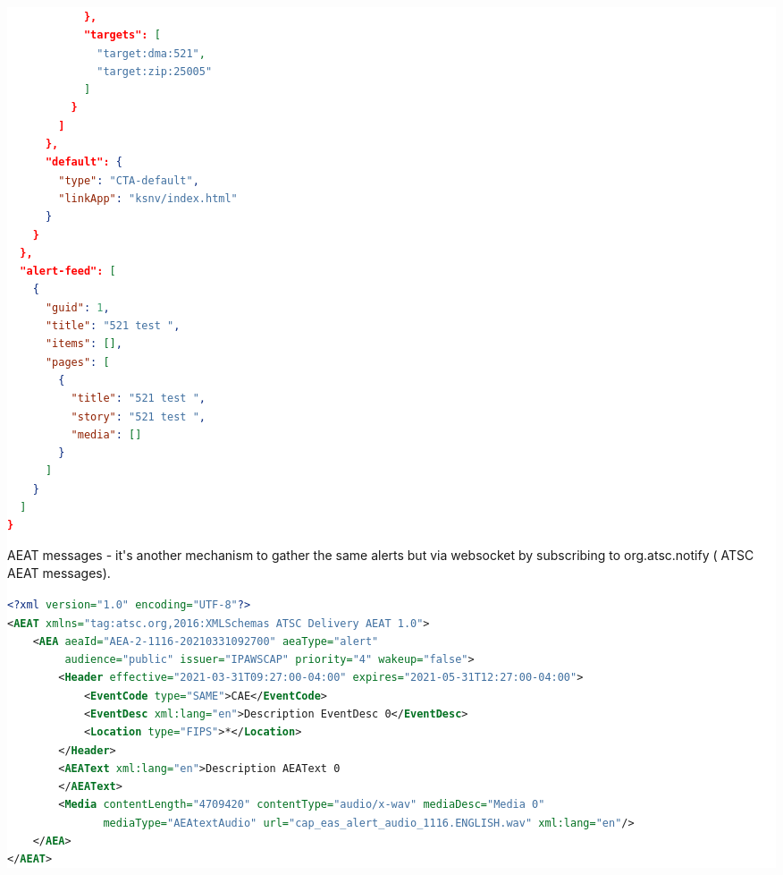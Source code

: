 ```json
            },
            "targets": [
              "target:dma:521",
              "target:zip:25005"
            ]
          }
        ]
      },
      "default": {
        "type": "CTA-default",
        "linkApp": "ksnv/index.html"
      }
    }
  },
  "alert-feed": [
    {
      "guid": 1,
      "title": "521 test ",
      "items": [],
      "pages": [
        {
          "title": "521 test ",
          "story": "521 test ",
          "media": []
        }
      ]
    }
  ]
}
```

AEAT messages - it's another mechanism to gather the same alerts but via websocket by subscribing to org.atsc.notify (
ATSC AEAT messages).
```xml
<?xml version="1.0" encoding="UTF-8"?>
<AEAT xmlns="tag:atsc.org,2016:XMLSchemas ATSC Delivery AEAT 1.0">
    <AEA aeaId="AEA-2-1116-20210331092700" aeaType="alert"
         audience="public" issuer="IPAWSCAP" priority="4" wakeup="false">
        <Header effective="2021-03-31T09:27:00-04:00" expires="2021-05-31T12:27:00-04:00">
            <EventCode type="SAME">CAE</EventCode>
            <EventDesc xml:lang="en">Description EventDesc 0</EventDesc>
            <Location type="FIPS">*</Location>
        </Header>
        <AEAText xml:lang="en">Description AEAText 0
        </AEAText>
        <Media contentLength="4709420" contentType="audio/x-wav" mediaDesc="Media 0"
               mediaType="AEAtextAudio" url="cap_eas_alert_audio_1116.ENGLISH.wav" xml:lang="en"/>
    </AEA>
</AEAT>
```
